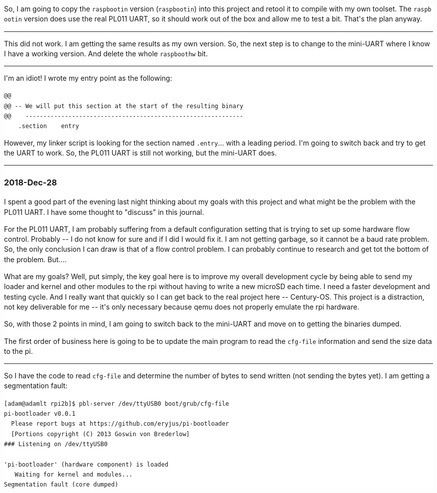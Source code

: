 So, I am going to copy the `raspbootin` version (`raspbootin`) into this project and retool it to compile with my own toolset.  The `raspbootin` version does use the real PL011 UART, so it should work out of the box and allow me to test a bit.  That's the plan anyway.

---

This did not work.  I am getting the same results as my own version.  So, the next step is to change to the mini-UART where I know I have a working version.  And delete the whole `raspboothw` bit.

---

I'm an idiot!  I wrote my entry point as the following:

```
@@
@@ -- We will put this section at the start of the resulting binary
@@    -------------------------------------------------------------
    .section    entry
```

However, my linker script is looking for the section named `.entry`...  with a leading period.  I'm going to switch back and try to get the UART to work.  So, the PL011 UART is still not working, but the mini-UART does.

---

### 2018-Dec-28

I spent a good part of the evening last night thinking about my goals with this project and what might be the problem with the PL011 UART.  I have some thought to "discuss" in this journal.

For the PL011 UART, I am probably suffering from a default configuration setting that is trying to set up some hardware flow control.  Probably -- I do not know for sure and if I did I would fix it.  I am not getting garbage, so it cannot be a baud rate problem.  So, the only conclusion I can draw is that of a flow control problem.  I can probably continue to research and get tot the bottom of the problem.  But....

What are my goals?  Well, put simply, the key goal here is to improve my overall development cycle by being able to send my loader and kernel and other modules to the rpi without having to write a new microSD each time.  I need a faster development and testing cycle.  And I really want that quickly so I can get back to the real project here -- Century-OS.  This project is a distraction, not key deliverable for me -- it's only necessary because qemu does not properly emulate the rpi hardware.

So, with those 2 points in mind, I am going to switch back to the mini-UART and move on to getting the binaries dumped.

The first order of business here is going to be to update the main program to read the `cfg-file` information and send the size data to the pi.

---

So I have the code to read `cfg-file` and determine the number of bytes to send written (not sending the bytes yet).  I am getting a segmentation fault:

```
[adam@adamlt rpi2b]$ pbl-server /dev/ttyUSB0 boot/grub/cfg-file
pi-bootloader v0.0.1
  Please report bugs at https://github.com/eryjus/pi-bootloader
  [Portions copyright (C) 2013 Goswin von Brederlow]
### Listening on /dev/ttyUSB0

'pi-bootloader' (hardware component) is loaded
   Waiting for kernel and modules...
Segmentation fault (core dumped)
```
